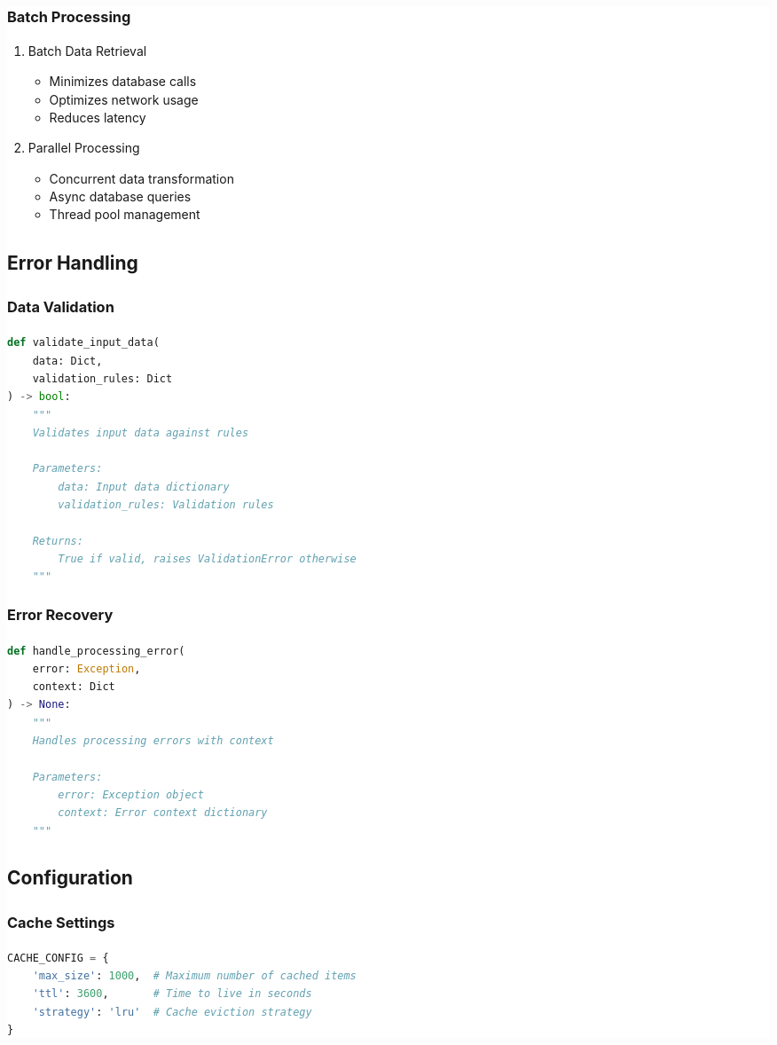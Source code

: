 ### Batch Processing
1. Batch Data Retrieval
   - Minimizes database calls
   - Optimizes network usage
   - Reduces latency

2. Parallel Processing
   - Concurrent data transformation
   - Async database queries
   - Thread pool management

## Error Handling

### Data Validation
```python
def validate_input_data(
    data: Dict,
    validation_rules: Dict
) -> bool:
    """
    Validates input data against rules
    
    Parameters:
        data: Input data dictionary
        validation_rules: Validation rules
    
    Returns:
        True if valid, raises ValidationError otherwise
    """
```

### Error Recovery
```python
def handle_processing_error(
    error: Exception,
    context: Dict
) -> None:
    """
    Handles processing errors with context
    
    Parameters:
        error: Exception object
        context: Error context dictionary
    """
```

## Configuration

### Cache Settings
```python
CACHE_CONFIG = {
    'max_size': 1000,  # Maximum number of cached items
    'ttl': 3600,       # Time to live in seconds
    'strategy': 'lru'  # Cache eviction strategy
}
```
